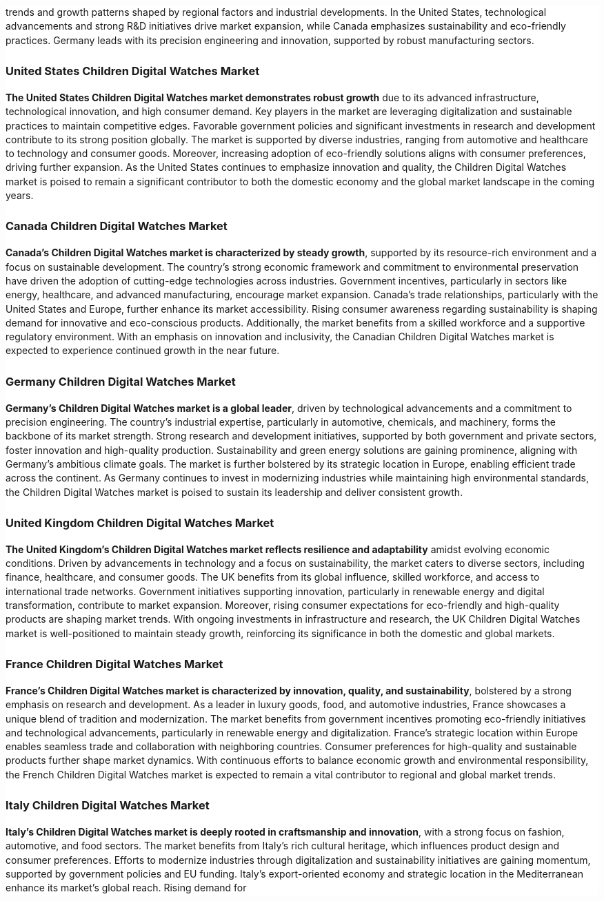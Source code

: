 trends and growth patterns shaped by regional factors and industrial developments. In the United States, technological advancements and strong R&amp;D initiatives drive market expansion, while Canada emphasizes sustainability and eco-friendly practices. Germany leads with its precision engineering and innovation, supported by robust manufacturing sectors.</span></em></p></blockquote><h3><strong>United States Children Digital Watches Market</strong></h3><p><strong>The United States Children Digital Watches market demonstrates robust growth</strong> due to its advanced infrastructure, technological innovation, and high consumer demand. Key players in the market are leveraging digitalization and sustainable practices to maintain competitive edges. Favorable government policies and significant investments in research and development contribute to its strong position globally. The market is supported by diverse industries, ranging from automotive and healthcare to technology and consumer goods. Moreover, increasing adoption of eco-friendly solutions aligns with consumer preferences, driving further expansion. As the United States continues to emphasize innovation and quality, the Children Digital Watches market is poised to remain a significant contributor to both the domestic economy and the global market landscape in the coming years.</p><h3><strong>Canada Children Digital Watches Market</strong></h3><p><strong>Canada&rsquo;s Children Digital Watches market is characterized by steady growth</strong>, supported by its resource-rich environment and a focus on sustainable development. The country&rsquo;s strong economic framework and commitment to environmental preservation have driven the adoption of cutting-edge technologies across industries. Government incentives, particularly in sectors like energy, healthcare, and advanced manufacturing, encourage market expansion. Canada&rsquo;s trade relationships, particularly with the United States and Europe, further enhance its market accessibility. Rising consumer awareness regarding sustainability is shaping demand for innovative and eco-conscious products. Additionally, the market benefits from a skilled workforce and a supportive regulatory environment. With an emphasis on innovation and inclusivity, the Canadian Children Digital Watches market is expected to experience continued growth in the near future.</p><h3><strong>Germany Children Digital Watches Market</strong></h3><p><strong>Germany&rsquo;s Children Digital Watches market is a global leader</strong>, driven by technological advancements and a commitment to precision engineering. The country&rsquo;s industrial expertise, particularly in automotive, chemicals, and machinery, forms the backbone of its market strength. Strong research and development initiatives, supported by both government and private sectors, foster innovation and high-quality production. Sustainability and green energy solutions are gaining prominence, aligning with Germany&rsquo;s ambitious climate goals. The market is further bolstered by its strategic location in Europe, enabling efficient trade across the continent. As Germany continues to invest in modernizing industries while maintaining high environmental standards, the Children Digital Watches market is poised to sustain its leadership and deliver consistent growth.</p><h3><strong>United Kingdom Children Digital Watches Market</strong></h3><p><strong>The United Kingdom&rsquo;s Children Digital Watches market reflects resilience and adaptability</strong> amidst evolving economic conditions. Driven by advancements in technology and a focus on sustainability, the market caters to diverse sectors, including finance, healthcare, and consumer goods. The UK benefits from its global influence, skilled workforce, and access to international trade networks. Government initiatives supporting innovation, particularly in renewable energy and digital transformation, contribute to market expansion. Moreover, rising consumer expectations for eco-friendly and high-quality products are shaping market trends. With ongoing investments in infrastructure and research, the UK Children Digital Watches market is well-positioned to maintain steady growth, reinforcing its significance in both the domestic and global markets.</p><h3><strong>France Children Digital Watches Market</strong></h3><p><strong>France&rsquo;s Children Digital Watches market is characterized by innovation, quality, and sustainability</strong>, bolstered by a strong emphasis on research and development. As a leader in luxury goods, food, and automotive industries, France showcases a unique blend of tradition and modernization. The market benefits from government incentives promoting eco-friendly initiatives and technological advancements, particularly in renewable energy and digitalization. France&rsquo;s strategic location within Europe enables seamless trade and collaboration with neighboring countries. Consumer preferences for high-quality and sustainable products further shape market dynamics. With continuous efforts to balance economic growth and environmental responsibility, the French Children Digital Watches market is expected to remain a vital contributor to regional and global market trends.</p><h3><strong>Italy Children Digital Watches Market</strong></h3><p><strong>Italy&rsquo;s Children Digital Watches market is deeply rooted in craftsmanship and innovation</strong>, with a strong focus on fashion, automotive, and food sectors. The market benefits from Italy&rsquo;s rich cultural heritage, which influences product design and consumer preferences. Efforts to modernize industries through digitalization and sustainability initiatives are gaining momentum, supported by government policies and EU funding. Italy&rsquo;s export-oriented economy and strategic location in the Mediterranean enhance its market&rsquo;s global reach. Rising demand for